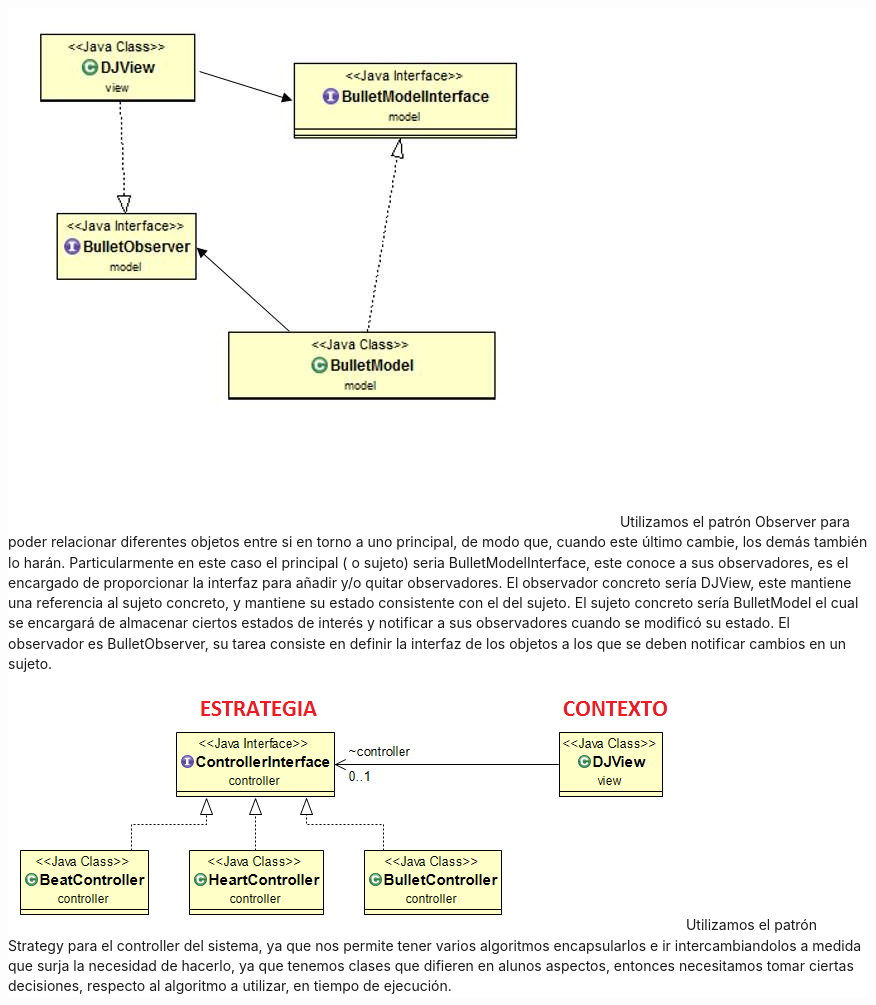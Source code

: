 ![](https://github.com/cnicolaide/IngSoft-2016-NullSoft/blob/master/docs/images/Observer.png?raw=true)
Utilizamos el patrón Observer para poder relacionar diferentes objetos entre si en torno a uno principal, de modo que, cuando este último cambie, los demás también lo harán. Particularmente en este caso el principal ( o sujeto) seria BulletModelInterface, este conoce a sus observadores, es el encargado de proporcionar la interfaz para añadir y/o quitar observadores.
El observador concreto sería DJView, este mantiene una referencia al sujeto concreto, y mantiene su estado consistente con el del sujeto.
El sujeto concreto sería BulletModel el cual se encargará de almacenar ciertos estados de interés y notificar a sus observadores cuando se modificó su estado.
El observador es BulletObserver, su tarea consiste en definir la interfaz de los objetos a los que se deben notificar cambios en un sujeto.

![](https://github.com/cnicolaide/IngSoft-2016-NullSoft/blob/master/docs/images/strategy.png)
Utilizamos el patrón Strategy para el controller del sistema, ya que nos permite tener varios algoritmos encapsularlos e ir intercambiandolos a medida que surja la necesidad de hacerlo, ya que tenemos clases que difieren en alunos aspectos, entonces necesitamos tomar ciertas decisiones, respecto al algoritmo a utilizar, en tiempo de ejecución.
